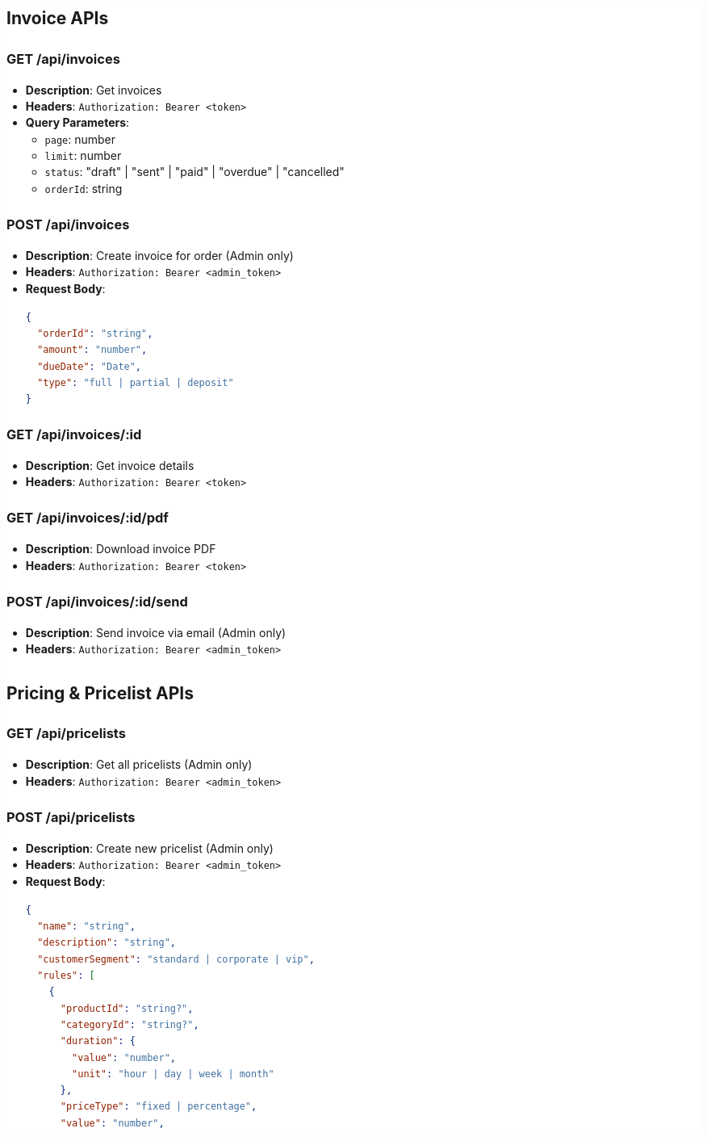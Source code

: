 ## Invoice APIs

### GET /api/invoices
- **Description**: Get invoices
- **Headers**: `Authorization: Bearer <token>`
- **Query Parameters**:
  - `page`: number
  - `limit`: number
  - `status`: "draft" | "sent" | "paid" | "overdue" | "cancelled"
  - `orderId`: string

### POST /api/invoices
- **Description**: Create invoice for order (Admin only)
- **Headers**: `Authorization: Bearer <admin_token>`
- **Request Body**:
  ```json
  {
    "orderId": "string",
    "amount": "number",
    "dueDate": "Date",
    "type": "full | partial | deposit"
  }
  ```

### GET /api/invoices/:id
- **Description**: Get invoice details
- **Headers**: `Authorization: Bearer <token>`

### GET /api/invoices/:id/pdf
- **Description**: Download invoice PDF
- **Headers**: `Authorization: Bearer <token>`

### POST /api/invoices/:id/send
- **Description**: Send invoice via email (Admin only)
- **Headers**: `Authorization: Bearer <admin_token>`

## Pricing & Pricelist APIs

### GET /api/pricelists
- **Description**: Get all pricelists (Admin only)
- **Headers**: `Authorization: Bearer <admin_token>`

### POST /api/pricelists
- **Description**: Create new pricelist (Admin only)
- **Headers**: `Authorization: Bearer <admin_token>`
- **Request Body**:
  ```json
  {
    "name": "string",
    "description": "string",
    "customerSegment": "standard | corporate | vip",
    "rules": [
      {
        "productId": "string?",
        "categoryId": "string?",
        "duration": {
          "value": "number",
          "unit": "hour | day | week | month"
        },
        "priceType": "fixed | percentage",
        "value": "number",
  ```
